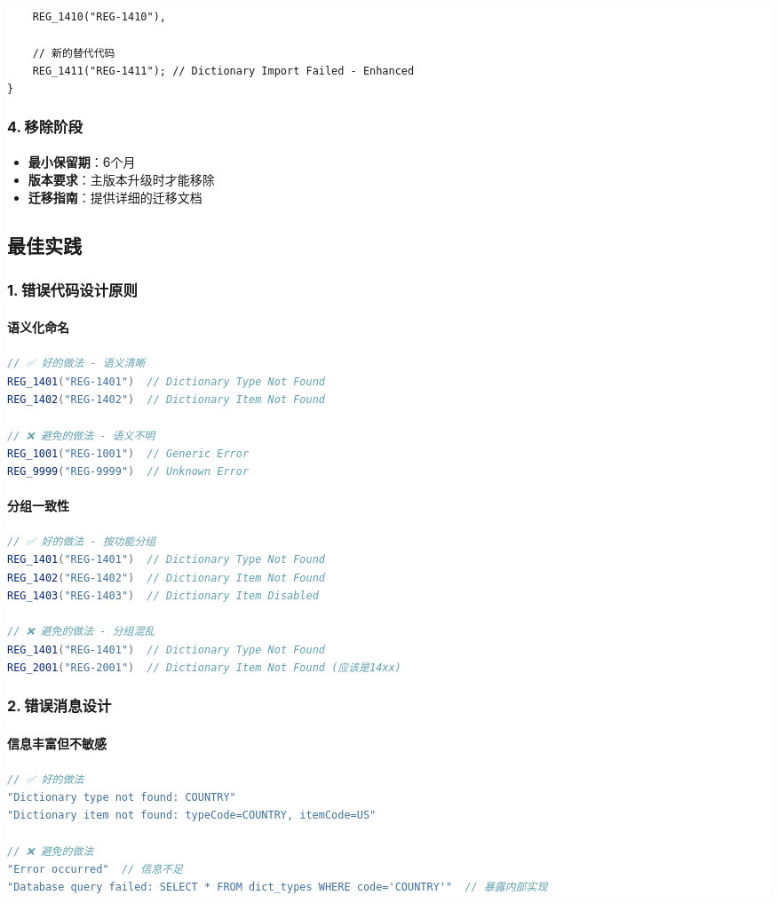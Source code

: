 ```
    REG_1410("REG-1410"),
    
    // 新的替代代码
    REG_1411("REG-1411"); // Dictionary Import Failed - Enhanced
}
```

### 4. 移除阶段

- **最小保留期**：6个月
- **版本要求**：主版本升级时才能移除
- **迁移指南**：提供详细的迁移文档

## 最佳实践

### 1. 错误代码设计原则

#### 语义化命名
```java
// ✅ 好的做法 - 语义清晰
REG_1401("REG-1401")  // Dictionary Type Not Found
REG_1402("REG-1402")  // Dictionary Item Not Found

// ❌ 避免的做法 - 语义不明
REG_1001("REG-1001")  // Generic Error
REG_9999("REG-9999")  // Unknown Error
```

#### 分组一致性
```java
// ✅ 好的做法 - 按功能分组
REG_1401("REG-1401")  // Dictionary Type Not Found
REG_1402("REG-1402")  // Dictionary Item Not Found
REG_1403("REG-1403")  // Dictionary Item Disabled

// ❌ 避免的做法 - 分组混乱
REG_1401("REG-1401")  // Dictionary Type Not Found
REG_2001("REG-2001")  // Dictionary Item Not Found (应该是14xx)
```

### 2. 错误消息设计

#### 信息丰富但不敏感
```java
// ✅ 好的做法
"Dictionary type not found: COUNTRY"
"Dictionary item not found: typeCode=COUNTRY, itemCode=US"

// ❌ 避免的做法
"Error occurred"  // 信息不足
"Database query failed: SELECT * FROM dict_types WHERE code='COUNTRY'"  // 暴露内部实现
```
